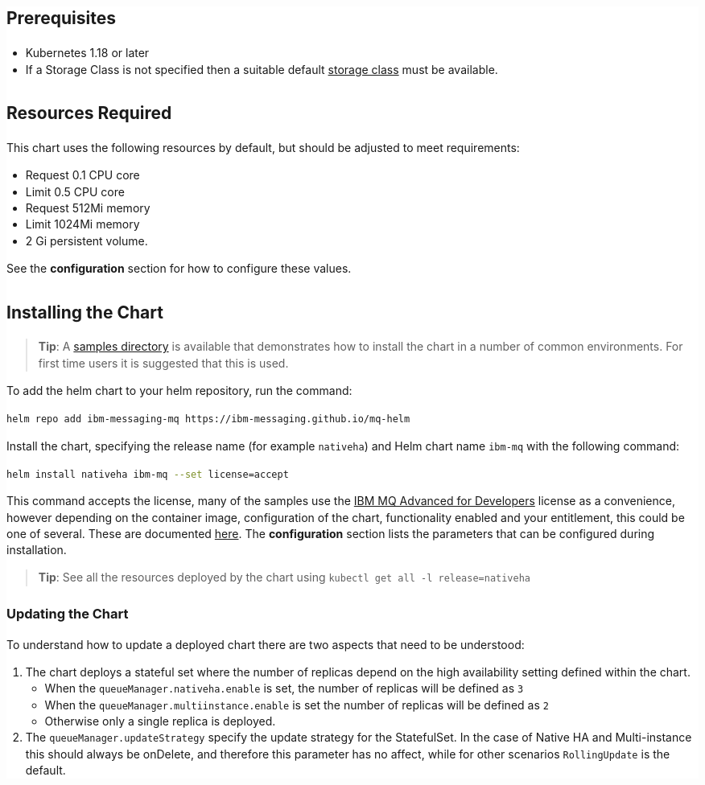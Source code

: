 ## Prerequisites

* Kubernetes 1.18 or later
* If a Storage Class is not specified then a suitable default [storage class](https://kubernetes.io/docs/concepts/storage/storage-classes/) must be available.


## Resources Required

This chart uses the following resources by default, but should be adjusted to meet requirements:

* Request 0.1 CPU core
* Limit 0.5 CPU core
* Request 512Mi memory
* Limit 1024Mi memory
* 2 Gi persistent volume.

See the **configuration** section for how to configure these values.

## Installing the Chart

> **Tip**: A [samples directory](../../samples/README.md) is available that demonstrates how to install the chart in a number of common environments. For first time users it is suggested that this is used.

To add the helm chart to your helm repository, run the command:

```sh
helm repo add ibm-messaging-mq https://ibm-messaging.github.io/mq-helm
```

Install the chart, specifying the release name (for example `nativeha`) and Helm chart name `ibm-mq` with the following command:

```sh
helm install nativeha ibm-mq --set license=accept
```
This command accepts the license, many of the samples use the [IBM MQ Advanced for Developers](https://www14.software.ibm.com/cgi-bin/weblap/lap.pl?la_formnum=Z125-3301-14&li_formnum=L-APIG-BYHCL7) license as a convenience, however depending on the container image, configuration of the chart, functionality enabled and your entitlement, this could be one of several. These are documented [here](https://www.ibm.com/docs/en/ibm-mq/9.2?topic=mqibmcomv1beta1-licensing-reference). The **configuration** section lists the parameters that can be configured during installation.

> **Tip**: See all the resources deployed by the chart using `kubectl get all -l release=nativeha`


### Updating the Chart

To understand how to update a deployed chart there are two aspects that need to be understood:
1. The chart deploys a stateful set where the number of replicas depend on the high availability setting defined within the chart.
     * When the `queueManager.nativeha.enable` is set, the number of replicas will be defined as `3`
     * When the `queueManager.multiinstance.enable` is set the number of replicas will be defined as `2`
     * Otherwise only a single replica is deployed.
1. The `queueManager.updateStrategy` specify the update strategy for the StatefulSet. In the case of Native HA and Multi-instance this should always be onDelete, and therefore this parameter has no affect, while for other scenarios `RollingUpdate` is the default.
